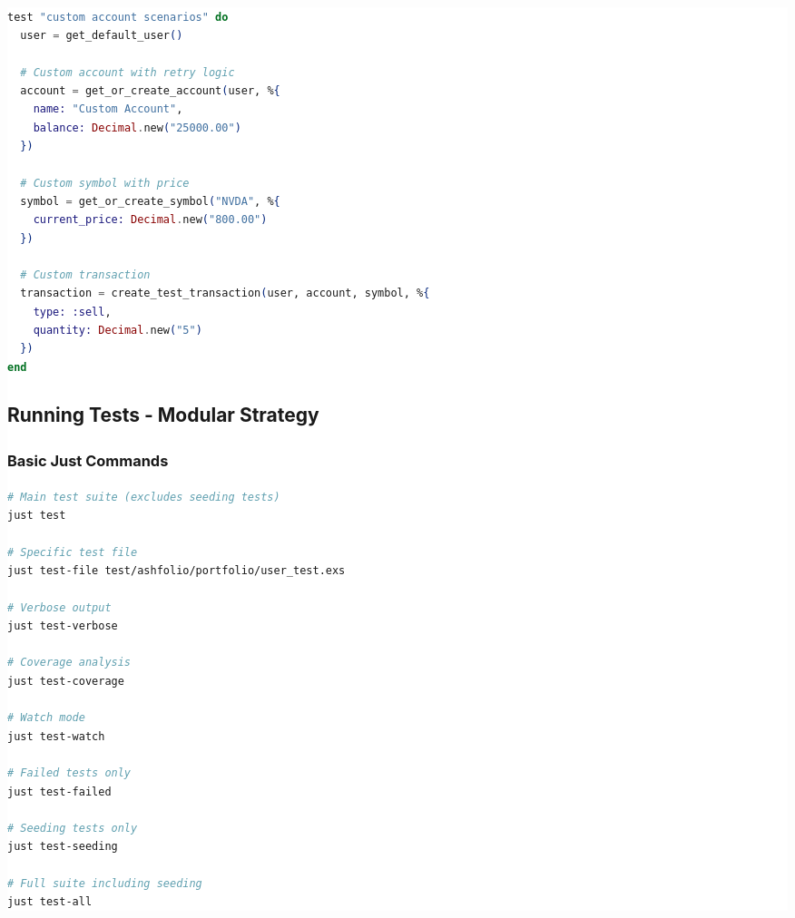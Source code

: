 ```elixir
test "custom account scenarios" do
  user = get_default_user()
  
  # Custom account with retry logic
  account = get_or_create_account(user, %{
    name: "Custom Account",
    balance: Decimal.new("25000.00")
  })
  
  # Custom symbol with price
  symbol = get_or_create_symbol("NVDA", %{
    current_price: Decimal.new("800.00")
  })
  
  # Custom transaction
  transaction = create_test_transaction(user, account, symbol, %{
    type: :sell,
    quantity: Decimal.new("5")
  })
end
```

## Running Tests - Modular Strategy

### Basic Just Commands

```bash
# Main test suite (excludes seeding tests)
just test

# Specific test file
just test-file test/ashfolio/portfolio/user_test.exs

# Verbose output
just test-verbose

# Coverage analysis
just test-coverage

# Watch mode
just test-watch

# Failed tests only
just test-failed

# Seeding tests only
just test-seeding

# Full suite including seeding
just test-all
```
